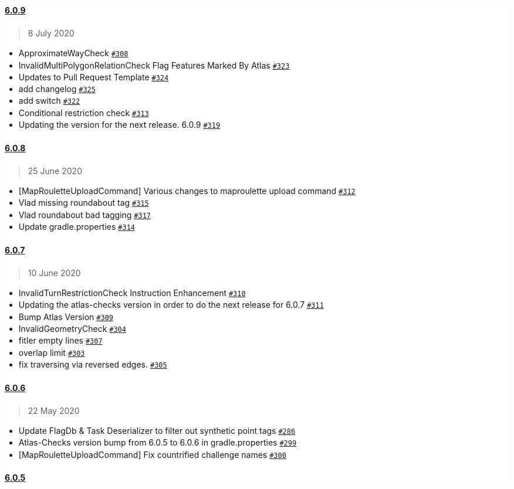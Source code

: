 #### [6.0.9](https://github.com/dmesler2/atlas-checks/compare/6.0.8...6.0.9)

> 8 July 2020

- ApproximateWayCheck [`#308`](https://github.com/dmesler2/atlas-checks/pull/308)
- InvalidMultiPolygonRelationCheck Flag Features Marked By Atlas [`#323`](https://github.com/dmesler2/atlas-checks/pull/323)
- Updates to Pull Request Template [`#324`](https://github.com/dmesler2/atlas-checks/pull/324)
- add changelog [`#325`](https://github.com/dmesler2/atlas-checks/pull/325)
- add switch [`#322`](https://github.com/dmesler2/atlas-checks/pull/322)
- Conditional restriction check [`#313`](https://github.com/dmesler2/atlas-checks/pull/313)
- Updating the version for the next release. 6.0.9 [`#319`](https://github.com/dmesler2/atlas-checks/pull/319)

#### [6.0.8](https://github.com/dmesler2/atlas-checks/compare/6.0.7...6.0.8)

> 25 June 2020

- [MapRouletteUploadCommand] Various changes to maproulette upload command [`#312`](https://github.com/dmesler2/atlas-checks/pull/312)
- Vlad missing roundabout tag [`#315`](https://github.com/dmesler2/atlas-checks/pull/315)
- Vlad roundabout bad tagging [`#317`](https://github.com/dmesler2/atlas-checks/pull/317)
- Update gradle.properties [`#314`](https://github.com/dmesler2/atlas-checks/pull/314)

#### [6.0.7](https://github.com/dmesler2/atlas-checks/compare/6.0.6...6.0.7)

> 10 June 2020

- InvalidTurnRestrictionCheck Instruction Enhancement [`#310`](https://github.com/dmesler2/atlas-checks/pull/310)
- Updating the atlas-checks version in order to do the next release for 6.0.7 [`#311`](https://github.com/dmesler2/atlas-checks/pull/311)
- Bump Atlas Version [`#309`](https://github.com/dmesler2/atlas-checks/pull/309)
- InvalidGeometryCheck [`#304`](https://github.com/dmesler2/atlas-checks/pull/304)
- fitler empty lines [`#307`](https://github.com/dmesler2/atlas-checks/pull/307)
- overlap limit [`#303`](https://github.com/dmesler2/atlas-checks/pull/303)
- fix traversing via reversed edges. [`#305`](https://github.com/dmesler2/atlas-checks/pull/305)

#### [6.0.6](https://github.com/dmesler2/atlas-checks/compare/6.0.5...6.0.6)

> 22 May 2020

- Update FlagDb & Task Deserializer to filter out synthetic point tags [`#286`](https://github.com/dmesler2/atlas-checks/pull/286)
- Atlas-Checks version bump from 6.0.5 to 6.0.6 in gradle.properties [`#299`](https://github.com/dmesler2/atlas-checks/pull/299)
- [MapRouletteUploadCommand] Fix countrified challenge names [`#300`](https://github.com/dmesler2/atlas-checks/pull/300)

#### [6.0.5](https://github.com/dmesler2/atlas-checks/compare/6.0.4...6.0.5)
